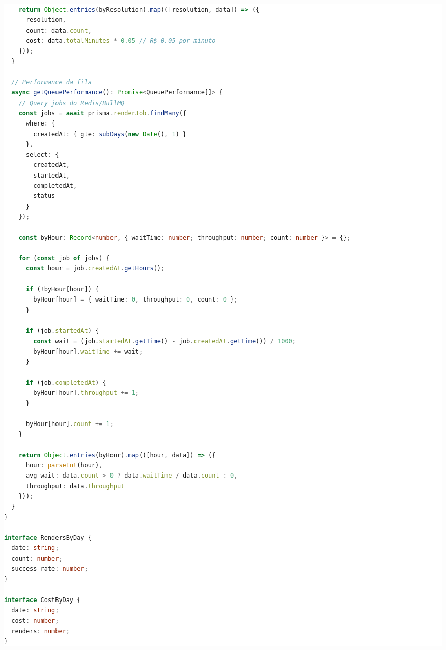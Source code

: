 ```typescript
    return Object.entries(byResolution).map(([resolution, data]) => ({
      resolution,
      count: data.count,
      cost: data.totalMinutes * 0.05 // R$ 0.05 por minuto
    }));
  }

  // Performance da fila
  async getQueuePerformance(): Promise<QueuePerformance[]> {
    // Query jobs do Redis/BullMQ
    const jobs = await prisma.renderJob.findMany({
      where: {
        createdAt: { gte: subDays(new Date(), 1) }
      },
      select: {
        createdAt,
        startedAt,
        completedAt,
        status
      }
    });

    const byHour: Record<number, { waitTime: number; throughput: number; count: number }> = {};

    for (const job of jobs) {
      const hour = job.createdAt.getHours();
      
      if (!byHour[hour]) {
        byHour[hour] = { waitTime: 0, throughput: 0, count: 0 };
      }

      if (job.startedAt) {
        const wait = (job.startedAt.getTime() - job.createdAt.getTime()) / 1000;
        byHour[hour].waitTime += wait;
      }

      if (job.completedAt) {
        byHour[hour].throughput += 1;
      }

      byHour[hour].count += 1;
    }

    return Object.entries(byHour).map(([hour, data]) => ({
      hour: parseInt(hour),
      avg_wait: data.count > 0 ? data.waitTime / data.count : 0,
      throughput: data.throughput
    }));
  }
}

interface RendersByDay {
  date: string;
  count: number;
  success_rate: number;
}

interface CostByDay {
  date: string;
  cost: number;
  renders: number;
}

```